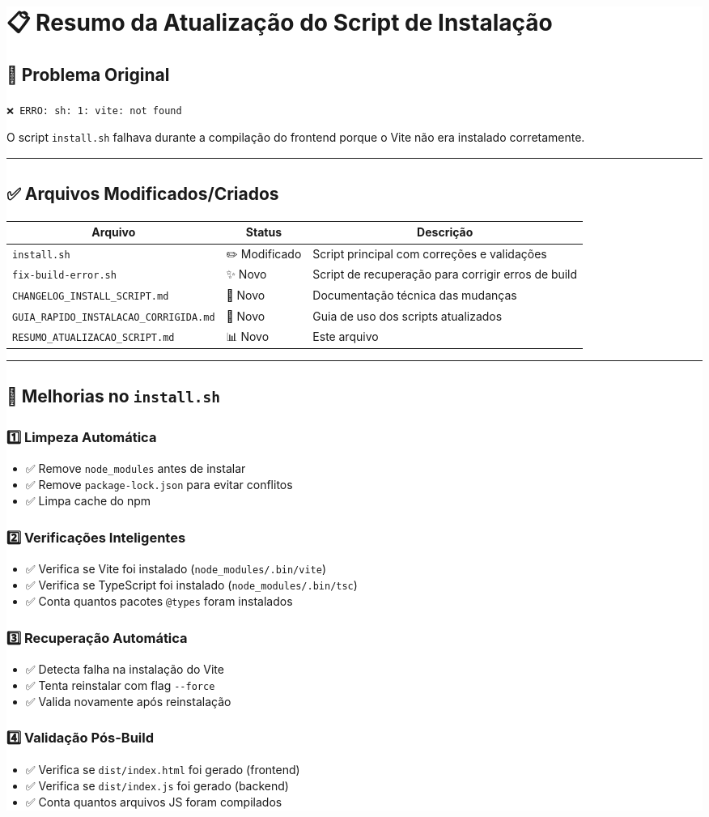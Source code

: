 # 📋 Resumo da Atualização do Script de Instalação

## 🎯 Problema Original

```
❌ ERRO: sh: 1: vite: not found
```

O script `install.sh` falhava durante a compilação do frontend porque o Vite não era instalado corretamente.

---

## ✅ Arquivos Modificados/Criados

| Arquivo | Status | Descrição |
|---------|--------|-----------|
| `install.sh` | ✏️ Modificado | Script principal com correções e validações |
| `fix-build-error.sh` | ✨ Novo | Script de recuperação para corrigir erros de build |
| `CHANGELOG_INSTALL_SCRIPT.md` | 📝 Novo | Documentação técnica das mudanças |
| `GUIA_RAPIDO_INSTALACAO_CORRIGIDA.md` | 📖 Novo | Guia de uso dos scripts atualizados |
| `RESUMO_ATUALIZACAO_SCRIPT.md` | 📊 Novo | Este arquivo |

---

## 🔧 Melhorias no `install.sh`

### 1️⃣ Limpeza Automática
- ✅ Remove `node_modules` antes de instalar
- ✅ Remove `package-lock.json` para evitar conflitos
- ✅ Limpa cache do npm

### 2️⃣ Verificações Inteligentes
- ✅ Verifica se Vite foi instalado (`node_modules/.bin/vite`)
- ✅ Verifica se TypeScript foi instalado (`node_modules/.bin/tsc`)
- ✅ Conta quantos pacotes `@types` foram instalados

### 3️⃣ Recuperação Automática
- ✅ Detecta falha na instalação do Vite
- ✅ Tenta reinstalar com flag `--force`
- ✅ Valida novamente após reinstalação

### 4️⃣ Validação Pós-Build
- ✅ Verifica se `dist/index.html` foi gerado (frontend)
- ✅ Verifica se `dist/index.js` foi gerado (backend)
- ✅ Conta quantos arquivos JS foram compilados
